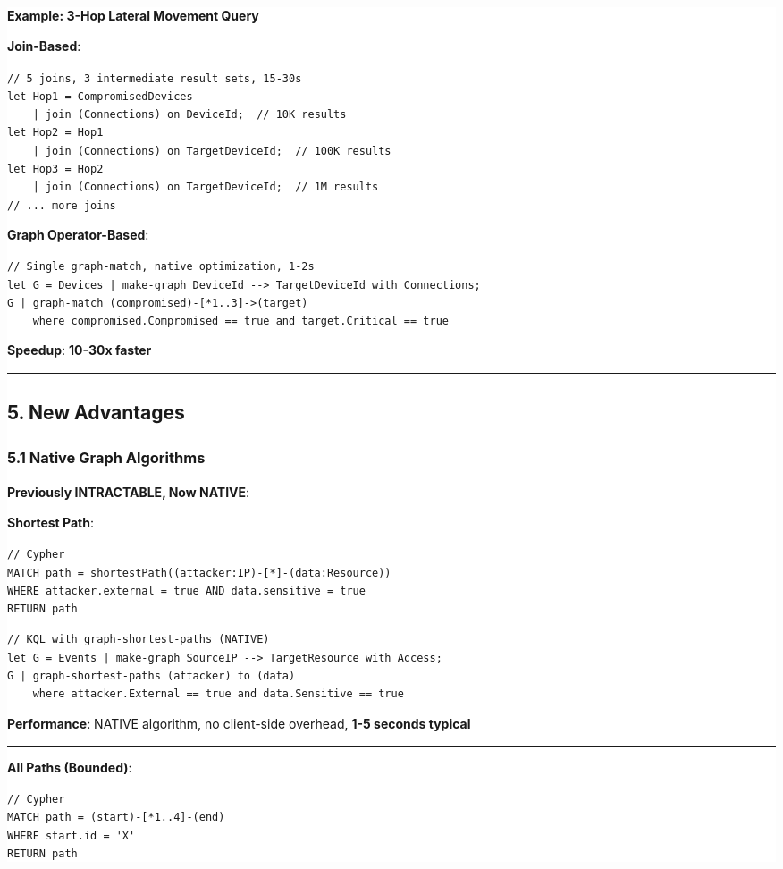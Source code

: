 **Example: 3-Hop Lateral Movement Query**

**Join-Based**:
```kql
// 5 joins, 3 intermediate result sets, 15-30s
let Hop1 = CompromisedDevices
    | join (Connections) on DeviceId;  // 10K results
let Hop2 = Hop1
    | join (Connections) on TargetDeviceId;  // 100K results
let Hop3 = Hop2
    | join (Connections) on TargetDeviceId;  // 1M results
// ... more joins
```

**Graph Operator-Based**:
```kql
// Single graph-match, native optimization, 1-2s
let G = Devices | make-graph DeviceId --> TargetDeviceId with Connections;
G | graph-match (compromised)-[*1..3]->(target)
    where compromised.Compromised == true and target.Critical == true
```

**Speedup**: **10-30x faster**

---

## 5. New Advantages

### 5.1 Native Graph Algorithms

**Previously INTRACTABLE, Now NATIVE**:

**Shortest Path**:
```cypher
// Cypher
MATCH path = shortestPath((attacker:IP)-[*]-(data:Resource))
WHERE attacker.external = true AND data.sensitive = true
RETURN path
```

```kql
// KQL with graph-shortest-paths (NATIVE)
let G = Events | make-graph SourceIP --> TargetResource with Access;
G | graph-shortest-paths (attacker) to (data)
    where attacker.External == true and data.Sensitive == true
```

**Performance**: NATIVE algorithm, no client-side overhead, **1-5 seconds typical**

---

**All Paths (Bounded)**:
```cypher
// Cypher
MATCH path = (start)-[*1..4]-(end)
WHERE start.id = 'X'
RETURN path
```
